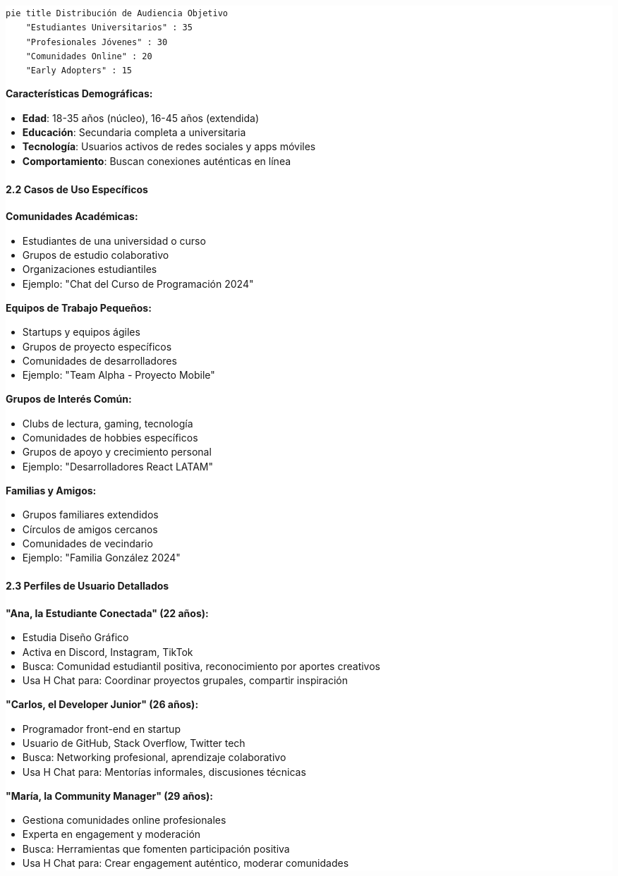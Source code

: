 ```mermaid
pie title Distribución de Audiencia Objetivo
    "Estudiantes Universitarios" : 35
    "Profesionales Jóvenes" : 30
    "Comunidades Online" : 20
    "Early Adopters" : 15
```

**Características Demográficas:**
- **Edad**: 18-35 años (núcleo), 16-45 años (extendida)
- **Educación**: Secundaria completa a universitaria
- **Tecnología**: Usuarios activos de redes sociales y apps móviles
- **Comportamiento**: Buscan conexiones auténticas en línea

#### 2.2 Casos de Uso Específicos

**Comunidades Académicas:**
- Estudiantes de una universidad o curso
- Grupos de estudio colaborativo
- Organizaciones estudiantiles
- Ejemplo: "Chat del Curso de Programación 2024"

**Equipos de Trabajo Pequeños:**
- Startups y equipos ágiles
- Grupos de proyecto específicos
- Comunidades de desarrolladores
- Ejemplo: "Team Alpha - Proyecto Mobile"

**Grupos de Interés Común:**
- Clubs de lectura, gaming, tecnología
- Comunidades de hobbies específicos
- Grupos de apoyo y crecimiento personal
- Ejemplo: "Desarrolladores React LATAM"

**Familias y Amigos:**
- Grupos familiares extendidos
- Círculos de amigos cercanos
- Comunidades de vecindario
- Ejemplo: "Familia González 2024"

#### 2.3 Perfiles de Usuario Detallados

**"Ana, la Estudiante Conectada" (22 años):**
- Estudia Diseño Gráfico
- Activa en Discord, Instagram, TikTok
- Busca: Comunidad estudiantil positiva, reconocimiento por aportes creativos
- Usa H Chat para: Coordinar proyectos grupales, compartir inspiración

**"Carlos, el Developer Junior" (26 años):**
- Programador front-end en startup
- Usuario de GitHub, Stack Overflow, Twitter tech
- Busca: Networking profesional, aprendizaje colaborativo
- Usa H Chat para: Mentorías informales, discusiones técnicas

**"María, la Community Manager" (29 años):**
- Gestiona comunidades online profesionales
- Experta en engagement y moderación
- Busca: Herramientas que fomenten participación positiva
- Usa H Chat para: Crear engagement auténtico, moderar comunidades
